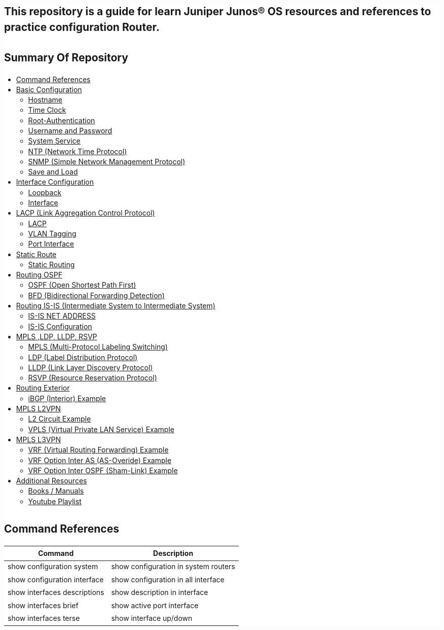 ## This repository is a guide for learn Juniper Junos® OS resources and references to practice configuration Router.

## Summary Of Repository
* [Command References](#Command-References)
* [Basic Configuration](#Basic-Configuration)
  * [Hostname](#Hostname)
  * [Time Clock](#Time-Clock)
  * [Root-Authentication](#Root-Authentication)
  * [Username and Password](#Username-and-Password)
  * [System Service](#System-Service)
  * [NTP \(Network Time Protocol)](#NTP-(Network-Time-Protocol))
  * [SNMP \(Simple Network Management Protocol)](#SNMP-(Simple-Network-Management-Protocol))
  * [Save and Load](#Save-and-Load)
* [Interface Configuration](#Interface-Configuration)
  * [Loopback](#Loopback)
  * [Interface](#Interface)
* [LACP \(Link Aggregation Control Protocol)](#LACP-(Link-Aggregation-Control-Protocol))
  * [LACP](#LACP)
  * [VLAN Tagging](#VLAN-Tagging)
  * [Port Interface](#Port-Interface)
* [Static Route](#Static-Route)
  * [Static Routing](#Static-Routing)
* [Routing OSPF](#Routing-OSPF)
  * [OSPF \(Open Shortest Path First)](#OSPF-(Open-Shortest-Path-First))
  * [BFD \(Bidirectional Forwarding Detection)](#BFD-(Bidirectional-Forwarding-Detection))
* [Routing IS-IS \(Intermediate System to Intermediate System)](#Routing-IS-IS(Intermediate-System-to-Intermediate-System))
  * [IS-IS NET ADDRESS](#IS-IS-NET-ADDRESS)
  * [IS-IS Configuration](#IS-IS-Configuration)
* [MPLS ,LDP, LLDP, RSVP](#MPLS-,LDP,-LLDP,-RSVP)
  * [MPLS \(Multi-Protocol Labeling Switching)](#MPLS-(Multi-Protocol-Labeling-Switching))
  * [LDP \(Label Distribution Protocol)](#LDP-(Label-Distribution-Protocol))
  * [LLDP \(Link Layer Discovery Protocol)](#LLDP-(Link-Layer-Discovery-Protocol))
  * [RSVP \(Resource Reservation Protocol)](#RSVP-(Resource-Reservation-Protocol))
* [Routing Exterior](#Routing-Exterior)
  * [iBGP \(Interior) Example](#iBGP-(Interior)-Example)
* [MPLS L2VPN](#MPLS-L2VPN)
  * [L2 Circuit Example](#L2-Circuit-Example)
  * [VPLS \(Virtual Private LAN Service) Example](#VPLS-(Virtual-Private-LAN-Service)-Example)
* [MPLS L3VPN](#MPLS-L3VPN)
  * [VRF \(Virtual Routing Forwarding) Example](#VRF-(Virtual-Routing-Forwarding)-Example)
  * [VRF Option Inter AS \(AS-Overide) Example](#VRF-Option-Inter-AS-(AS-Overide)-Example)
  * [VRF Option Inter OSPF \(Sham-Link) Example](#VRF-Option-Inter-OSPF-(Sham-Link)-Example)
* [Additional Resources](#Additional-Resources)
  * [Books / Manuals](#Books-/-Manuals)
  * [Youtube Playlist](#Youtube-Playlist)


## Command References
| Command | Description |
| ---- | ----- |
| show configuration system | show configuration in system routers |
| show configuration interface | show configuration in all interface |
| show interfaces descriptions | show description in interface |  
| show interfaces brief | show active port interface |
| show interfaces terse | show interface up/down |